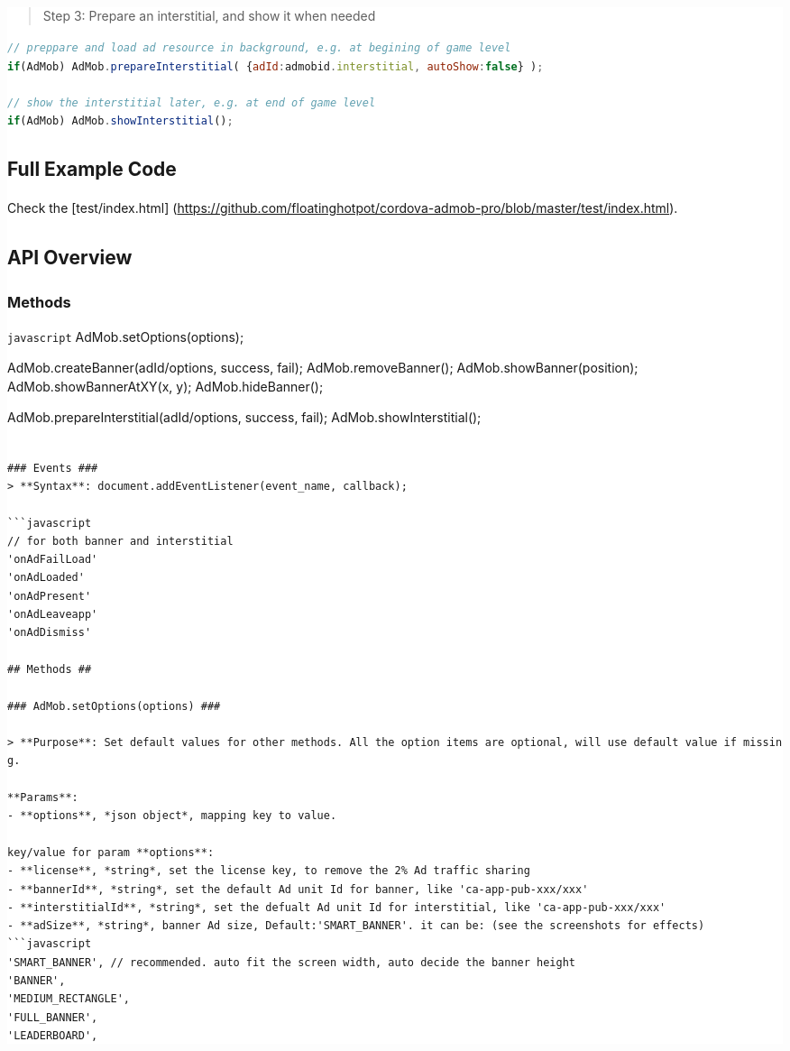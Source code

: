 > Step 3: Prepare an interstitial, and show it when needed

```javascript
// preppare and load ad resource in background, e.g. at begining of game level
if(AdMob) AdMob.prepareInterstitial( {adId:admobid.interstitial, autoShow:false} );

// show the interstitial later, e.g. at end of game level
if(AdMob) AdMob.showInterstitial();
```

## Full Example Code ##
Check the [test/index.html] (https://github.com/floatinghotpot/cordova-admob-pro/blob/master/test/index.html).

## API Overview ##

### Methods ###
```javascript```
AdMob.setOptions(options);

AdMob.createBanner(adId/options, success, fail);
AdMob.removeBanner();
AdMob.showBanner(position);
AdMob.showBannerAtXY(x, y);
AdMob.hideBanner();

AdMob.prepareInterstitial(adId/options, success, fail);
AdMob.showInterstitial();
```

### Events ###
> **Syntax**: document.addEventListener(event_name, callback);

```javascript
// for both banner and interstitial
'onAdFailLoad'
'onAdLoaded'
'onAdPresent'
'onAdLeaveapp'
'onAdDismiss'

## Methods ##

### AdMob.setOptions(options) ###

> **Purpose**: Set default values for other methods. All the option items are optional, will use default value if missing.

**Params**:
- **options**, *json object*, mapping key to value.

key/value for param **options**:
- **license**, *string*, set the license key, to remove the 2% Ad traffic sharing
- **bannerId**, *string*, set the default Ad unit Id for banner, like 'ca-app-pub-xxx/xxx'
- **interstitialId**, *string*, set the defualt Ad unit Id for interstitial, like 'ca-app-pub-xxx/xxx'
- **adSize**, *string*, banner Ad size, Default:'SMART_BANNER'. it can be: (see the screenshots for effects)
```javascript
'SMART_BANNER', // recommended. auto fit the screen width, auto decide the banner height
'BANNER', 
'MEDIUM_RECTANGLE', 
'FULL_BANNER', 
'LEADERBOARD', 
```